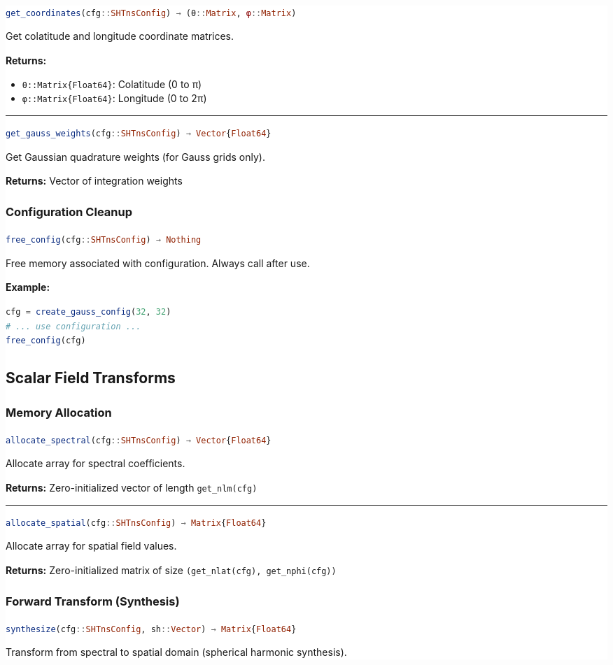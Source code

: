 ```julia
get_coordinates(cfg::SHTnsConfig) → (θ::Matrix, φ::Matrix)
```
Get colatitude and longitude coordinate matrices.

**Returns:**
- `θ::Matrix{Float64}`: Colatitude (0 to π)
- `φ::Matrix{Float64}`: Longitude (0 to 2π)

---

```julia
get_gauss_weights(cfg::SHTnsConfig) → Vector{Float64}
```
Get Gaussian quadrature weights (for Gauss grids only).

**Returns:** Vector of integration weights

### Configuration Cleanup

```julia
free_config(cfg::SHTnsConfig) → Nothing
```
Free memory associated with configuration. Always call after use.

**Example:**
```julia
cfg = create_gauss_config(32, 32)
# ... use configuration ...
free_config(cfg)
```

## Scalar Field Transforms

### Memory Allocation

```julia
allocate_spectral(cfg::SHTnsConfig) → Vector{Float64}
```
Allocate array for spectral coefficients.

**Returns:** Zero-initialized vector of length `get_nlm(cfg)`

---

```julia
allocate_spatial(cfg::SHTnsConfig) → Matrix{Float64}
```
Allocate array for spatial field values.

**Returns:** Zero-initialized matrix of size `(get_nlat(cfg), get_nphi(cfg))`

### Forward Transform (Synthesis)

```julia
synthesize(cfg::SHTnsConfig, sh::Vector) → Matrix{Float64}
```
Transform from spectral to spatial domain (spherical harmonic synthesis).

